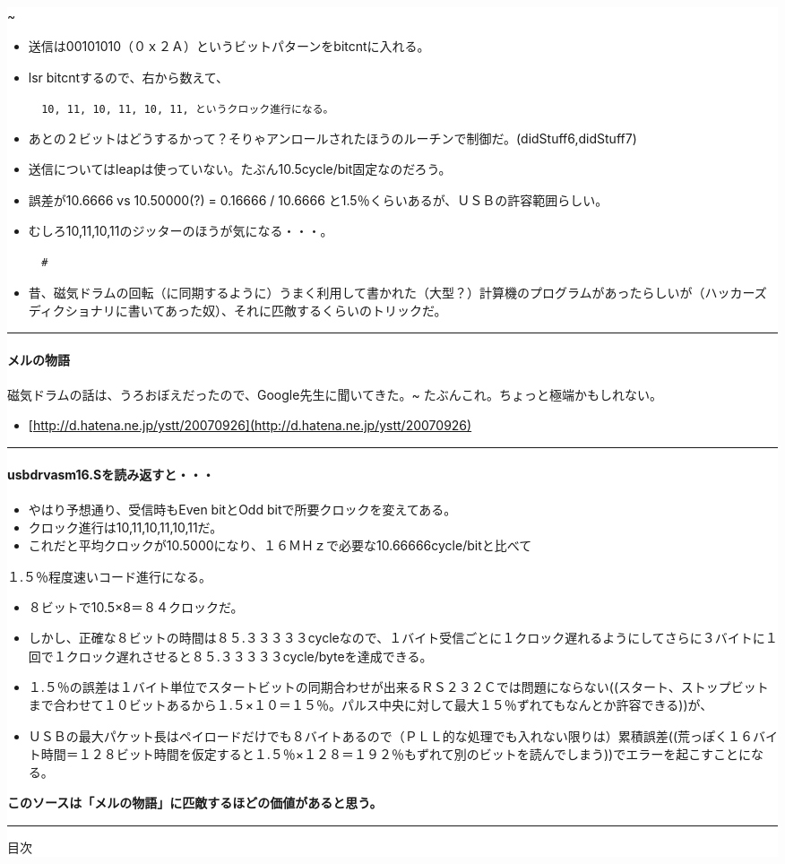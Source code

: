 

~
- 送信は00101010（０ｘ２Ａ）というビットパターンをbitcntに入れる。
- lsr bitcntするので、右から数えて、

		10, 11, 10, 11, 10, 11, というクロック進行になる。
- あとの２ビットはどうするかって？そりゃアンロールされたほうのルーチンで制御だ。(didStuff6,didStuff7)
- 送信についてはleapは使っていない。たぶん10.5cycle/bit固定なのだろう。
- 誤差が10.6666 vs 10.50000(?) = 0.16666 / 10.6666 と1.5％くらいあるが、ＵＳＢの許容範囲らしい。
- むしろ10,11,10,11のジッターのほうが気になる・・・。

		#
- 昔、磁気ドラムの回転（に同期するように）うまく利用して書かれた（大型？）計算機のプログラムがあったらしいが（ハッカーズディクショナリに書いてあった奴）、それに匹敵するくらいのトリックだ。


- - - -
#### メルの物語
磁気ドラムの話は、うろおぼえだったので、Google先生に聞いてきた。~
たぶんこれ。ちょっと極端かもしれない。
- [http://d.hatena.ne.jp/ystt/20070926](http://d.hatena.ne.jp/ystt/20070926) 



- - - -
#### usbdrvasm16.Sを読み返すと・・・
- やはり予想通り、受信時もEven bitとOdd bitで所要クロックを変えてある。
- クロック進行は10,11,10,11,10,11だ。
- これだと平均クロックが10.5000になり、１６ＭＨｚで必要な10.66666cycle/bitと比べて


１.５％程度速いコード進行になる。
- ８ビットで10.5×8＝８４クロックだ。
- しかし、正確な８ビットの時間は８５.３３３３３cycleなので、１バイト受信ごとに１クロック遅れるようにしてさらに３バイトに１回で１クロック遅れさせると８５.３３３３３cycle/byteを達成できる。
- １.５％の誤差は１バイト単位でスタートビットの同期合わせが出来るＲＳ２３２Ｃでは問題にならない((スタート、ストップビットまで合わせて１０ビットあるから１.５×１０＝１５％。パルス中央に対して最大１５％ずれてもなんとか許容できる))が、



- ＵＳＢの最大パケット長はペイロードだけでも８バイトあるので（ＰＬＬ的な処理でも入れない限りは）累積誤差((荒っぽく１６バイト時間＝１２８ビット時間を仮定すると１.５％×１２８＝１９２％もずれて別のビットを読んでしまう))でエラーを起こすことになる。



**このソースは「メルの物語」に匹敵するほどの価値があると思う。**

- - - -
目次


